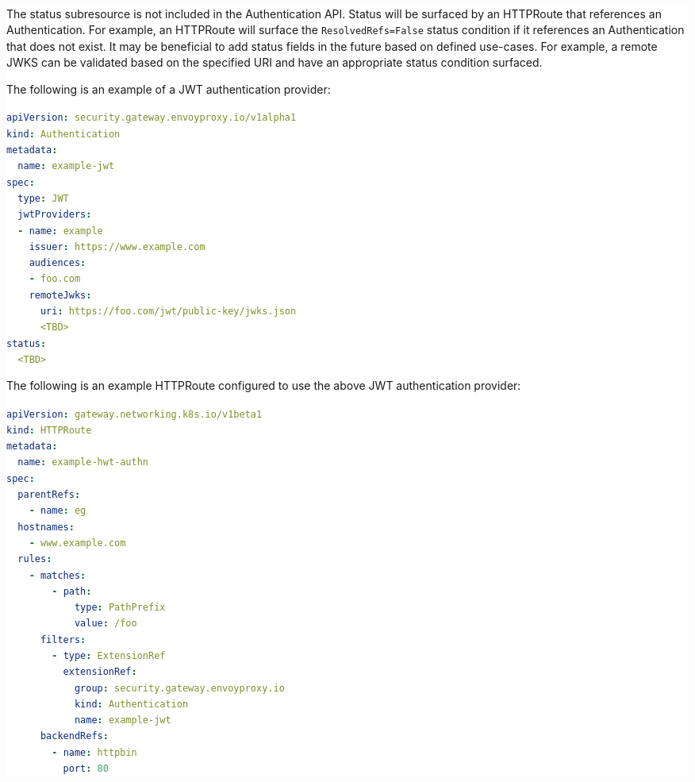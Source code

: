 The status subresource is not included in the Authentication API. Status will be surfaced by an HTTPRoute that
references an Authentication. For example, an HTTPRoute will surface the `ResolvedRefs=False` status condition if it
references an Authentication that does not exist. It may be beneficial to add status fields in the future based on
defined use-cases. For example, a remote JWKS can be validated based on the specified URI and have an appropriate
status condition surfaced.

The following is an example of a JWT authentication provider:

```yaml
apiVersion: security.gateway.envoyproxy.io/v1alpha1
kind: Authentication
metadata:
  name: example-jwt
spec:
  type: JWT
  jwtProviders:
  - name: example
    issuer: https://www.example.com
    audiences:
    - foo.com
    remoteJwks:
      uri: https://foo.com/jwt/public-key/jwks.json
      <TBD>
status:
  <TBD>
```

The following is an example HTTPRoute configured to use the above JWT authentication provider:

```yaml
apiVersion: gateway.networking.k8s.io/v1beta1
kind: HTTPRoute
metadata:
  name: example-hwt-authn
spec:
  parentRefs:
    - name: eg
  hostnames:
    - www.example.com
  rules:
    - matches:
        - path:
            type: PathPrefix
            value: /foo
      filters:
        - type: ExtensionRef
          extensionRef:
            group: security.gateway.envoyproxy.io
            kind: Authentication
            name: example-jwt
      backendRefs:
        - name: httpbin
          port: 80
```
